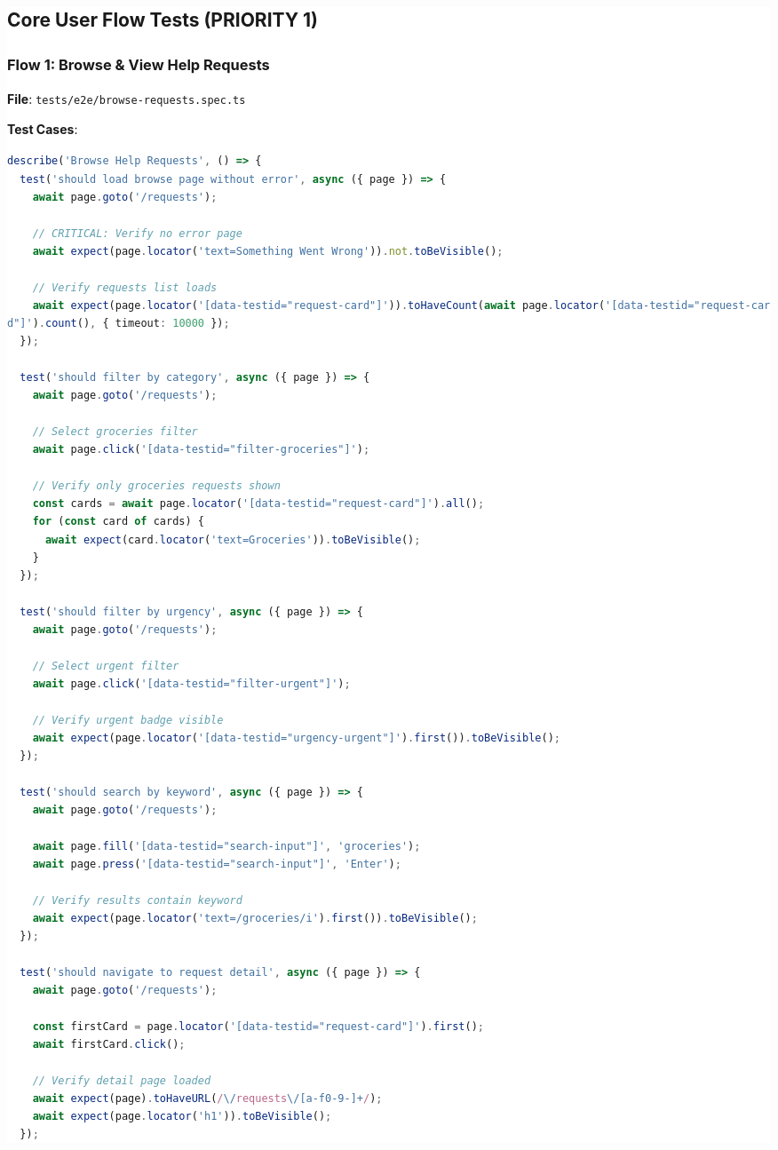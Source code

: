 ## Core User Flow Tests (PRIORITY 1)

### Flow 1: Browse & View Help Requests

**File**: `tests/e2e/browse-requests.spec.ts`

**Test Cases**:
```typescript
describe('Browse Help Requests', () => {
  test('should load browse page without error', async ({ page }) => {
    await page.goto('/requests');

    // CRITICAL: Verify no error page
    await expect(page.locator('text=Something Went Wrong')).not.toBeVisible();

    // Verify requests list loads
    await expect(page.locator('[data-testid="request-card"]')).toHaveCount(await page.locator('[data-testid="request-card"]').count(), { timeout: 10000 });
  });

  test('should filter by category', async ({ page }) => {
    await page.goto('/requests');

    // Select groceries filter
    await page.click('[data-testid="filter-groceries"]');

    // Verify only groceries requests shown
    const cards = await page.locator('[data-testid="request-card"]').all();
    for (const card of cards) {
      await expect(card.locator('text=Groceries')).toBeVisible();
    }
  });

  test('should filter by urgency', async ({ page }) => {
    await page.goto('/requests');

    // Select urgent filter
    await page.click('[data-testid="filter-urgent"]');

    // Verify urgent badge visible
    await expect(page.locator('[data-testid="urgency-urgent"]').first()).toBeVisible();
  });

  test('should search by keyword', async ({ page }) => {
    await page.goto('/requests');

    await page.fill('[data-testid="search-input"]', 'groceries');
    await page.press('[data-testid="search-input"]', 'Enter');

    // Verify results contain keyword
    await expect(page.locator('text=/groceries/i').first()).toBeVisible();
  });

  test('should navigate to request detail', async ({ page }) => {
    await page.goto('/requests');

    const firstCard = page.locator('[data-testid="request-card"]').first();
    await firstCard.click();

    // Verify detail page loaded
    await expect(page).toHaveURL(/\/requests\/[a-f0-9-]+/);
    await expect(page.locator('h1')).toBeVisible();
  });
```